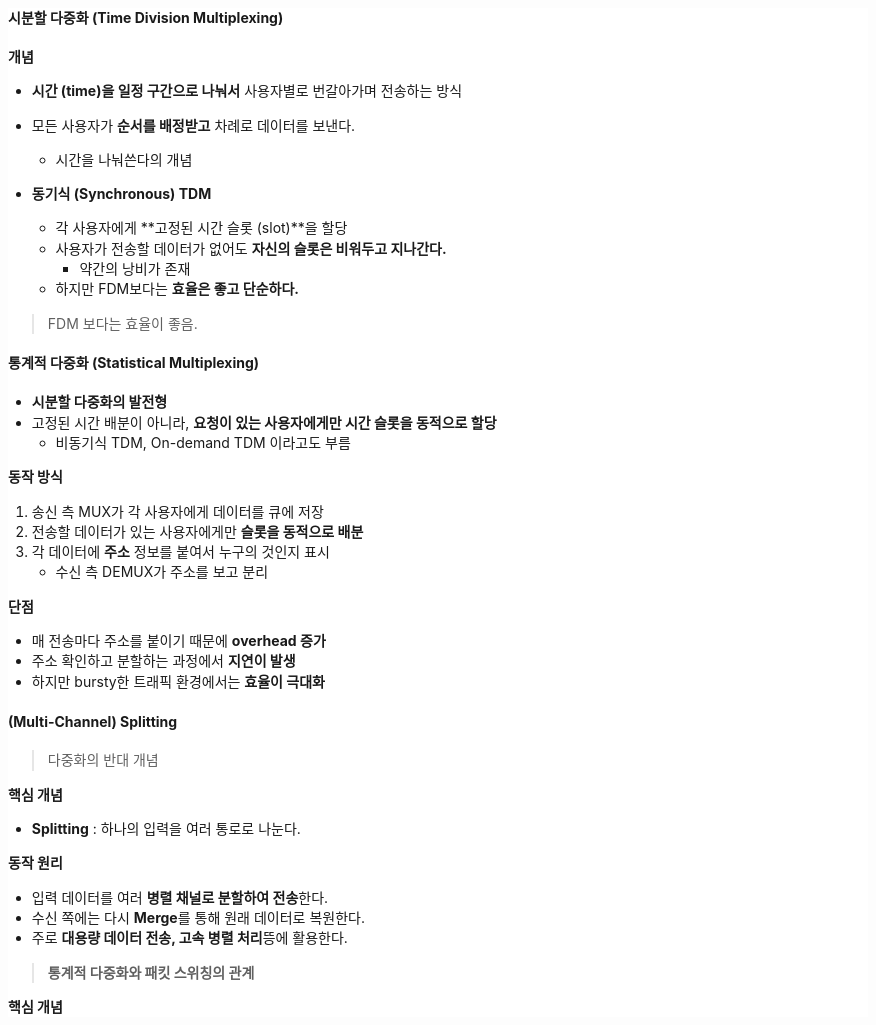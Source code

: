 

#### 시분할 다중화 (Time Division Multiplexing)

**개념**

- **시간 (time)을 일정 구간으로 나눠서** 사용자별로 번갈아가며 전송하는 방식
- 모든 사용자가 **순서를 배정받고** 차례로 데이터를 보낸다.
  - 시간을 나눠쓴다의 개념

- **동기식 (Synchronous) TDM**
  - 각 사용자에게 **고정된 시간 슬롯 (slot)**을 할당
  - 사용자가 전송할 데이터가 없어도 **자신의 슬롯은 비워두고 지나간다.**
    - 약간의 낭비가 존재
  - 하지만 FDM보다는 **효율은 좋고 단순하다.**



> FDM 보다는 효율이 좋음. 



#### 통계적 다중화 (Statistical Multiplexing)

- **시분할 다중화의 발전형**
- 고정된 시간 배분이 아니라, **요청이 있는 사용자에게만 시간 슬롯을 동적으로 할당**
  - 비동기식 TDM, On-demand TDM 이라고도 부름 

**동작 방식**

1. 송신 측 MUX가 각 사용자에게 데이터를 큐에 저장
2. 전송할 데이터가 있는 사용자에게만 **슬롯을 동적으로 배분**
3. 각 데이터에 **주소** 정보를 붙여서 누구의 것인지 표시
   - 수신 측 DEMUX가 주소를 보고 분리

**단점**

- 매 전송마다 주소를 붙이기 때문에 **overhead 증가**
- 주소 확인하고 분할하는 과정에서 **지연이 발생**
- 하지만 bursty한 트래픽 환경에서는 **효율이 극대화**



#### (Multi-Channel) Splitting

> 다중화의 반대 개념

**핵심 개념**

- **Splitting** : 하나의 입력을 여러 통로로 나눈다.

**동작 원리**

- 입력 데이터를 여러 **병렬 채널로 분할하여 전송**한다. 
- 수신 쪽에는 다시 **Merge**를 통해 원래 데이터로 복원한다.
- 주로 **대용량 데이터 전송, 고속 병렬 처리**뜽에 활용한다. 



>  **통계적 다중화와 패킷 스위칭의 관계**

**핵심 개념**
